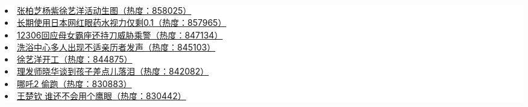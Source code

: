 <li>
<a href="https://s.weibo.com/weibo?q=%23%E5%BC%A0%E6%9F%8F%E8%8A%9D%E6%9D%A8%E7%B4%AB%E5%BE%90%E8%89%BA%E6%B4%8B%E6%B4%BB%E5%8A%A8%E7%94%9F%E5%9B%BE%23" target="weibo">
张柏芝杨紫徐艺洋活动生图（热度：858025）
</a>
</li>

<li>
<a href="https://s.weibo.com/weibo?q=%23%E9%95%BF%E6%9C%9F%E4%BD%BF%E7%94%A8%E6%97%A5%E6%9C%AC%E7%BD%91%E7%BA%A2%E7%9C%BC%E8%8D%AF%E6%B0%B4%E8%A7%86%E5%8A%9B%E4%BB%85%E5%89%A90.1%23" target="weibo">
长期使用日本网红眼药水视力仅剩0.1（热度：857965）
</a>
</li>

<li>
<a href="https://s.weibo.com/weibo?q=%2312306%E5%9B%9E%E5%BA%94%E6%AF%8D%E5%A5%B3%E9%9C%B8%E5%BA%A7%E8%BF%98%E6%8C%81%E5%88%80%E5%A8%81%E8%83%81%E4%B9%98%E8%AD%A6%23" target="weibo">
12306回应母女霸座还持刀威胁乘警（热度：847134）
</a>
</li>

<li>
<a href="https://s.weibo.com/weibo?q=%23%E6%B4%97%E6%B5%B4%E4%B8%AD%E5%BF%83%E5%A4%9A%E4%BA%BA%E5%87%BA%E7%8E%B0%E4%B8%8D%E9%80%82%E4%BA%B2%E5%8E%86%E8%80%85%E5%8F%91%E5%A3%B0%23" target="weibo">
洗浴中心多人出现不适亲历者发声（热度：845103）
</a>
</li>

<li>
<a href="https://s.weibo.com/weibo?q=%23%E5%BE%90%E8%89%BA%E6%B4%8B%E5%BC%80%E5%B7%A5%23" target="weibo">
徐艺洋开工（热度：844875）
</a>
</li>

<li>
<a href="https://s.weibo.com/weibo?q=%23%E7%90%86%E5%8F%91%E5%B8%88%E6%99%93%E5%8D%8E%E8%B0%88%E5%88%B0%E5%AD%A9%E5%AD%90%E5%B7%AE%E7%82%B9%E5%84%BF%E8%90%BD%E6%B3%AA%23" target="weibo">
理发师晓华谈到孩子差点儿落泪（热度：842082）
</a>
</li>

<li>
<a href="https://s.weibo.com/weibo?q=%23%E5%93%AA%E5%90%922%20%E5%81%B7%E8%B7%91%23" target="weibo">
哪吒2 偷跑（热度：830883）
</a>
</li>

<li>
<a href="https://s.weibo.com/weibo?q=%23%E7%8E%8B%E6%A5%9A%E9%92%A6%20%E8%B0%81%E8%BF%98%E4%B8%8D%E4%BC%9A%E7%94%A8%E4%B8%AA%E9%B9%B0%E7%9C%BC%23" target="weibo">
王楚钦 谁还不会用个鹰眼（热度：830442）
</a>
</li>
